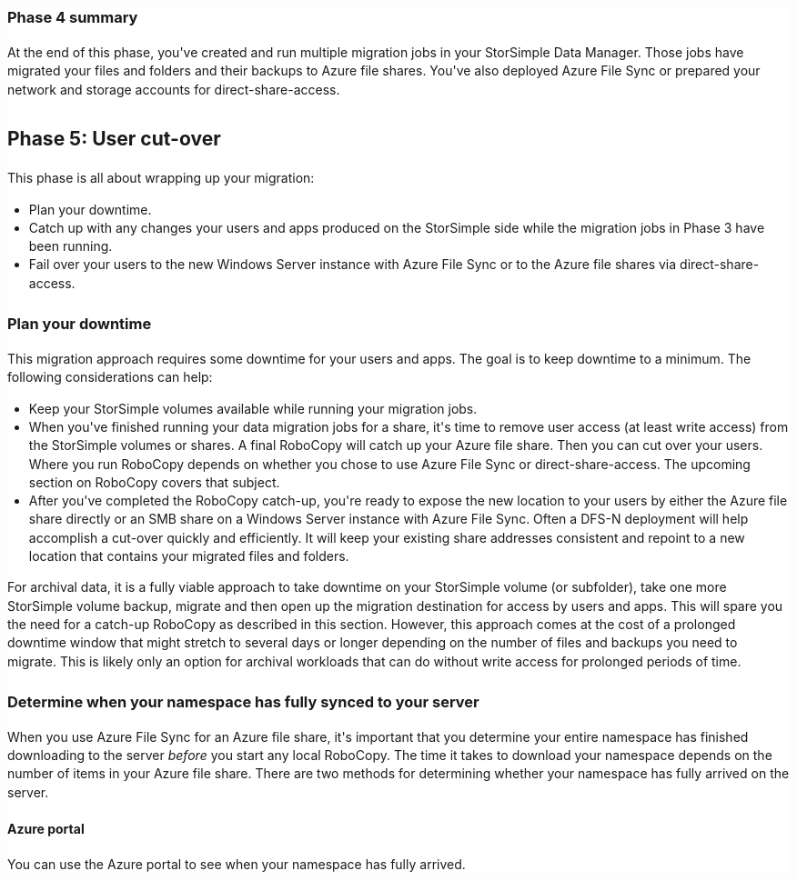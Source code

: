 ### Phase 4 summary

At the end of this phase, you've created and run multiple migration jobs in your StorSimple Data Manager. Those jobs have migrated your files and folders and their backups to Azure file shares. You've also deployed Azure File Sync or prepared your network and storage accounts for direct-share-access.

## Phase 5: User cut-over

This phase is all about wrapping up your migration:

* Plan your downtime.
* Catch up with any changes your users and apps produced on the StorSimple side while the migration jobs in Phase 3 have been running.
* Fail over your users to the new Windows Server instance with Azure File Sync or to the Azure file shares via direct-share-access.

### Plan your downtime

This migration approach requires some downtime for your users and apps. The goal is to keep downtime to a minimum. The following considerations can help:

* Keep your StorSimple volumes available while running your migration jobs.
* When you've finished running your data migration jobs for a share, it's time to remove user access (at least write access) from the StorSimple volumes or shares. A final RoboCopy will catch up your Azure file share. Then you can cut over your users. Where you run RoboCopy depends on whether you chose to use Azure File Sync or direct-share-access. The upcoming section on RoboCopy covers that subject.
* After you've completed the RoboCopy catch-up, you're ready to expose the new location to your users by either the Azure file share directly or an SMB share on a Windows Server instance with Azure File Sync. Often a DFS-N deployment will help accomplish a cut-over quickly and efficiently. It will keep your existing share addresses consistent and repoint to a new location that contains your migrated files and folders.

For archival data, it is a fully viable approach to take downtime on your StorSimple volume (or subfolder), take one more StorSimple volume backup, migrate and then open up the migration destination for access by users and apps. This will spare you the need for a catch-up RoboCopy as described in this section. However, this approach comes at the cost of a prolonged downtime window that might stretch to several days or longer depending on the number of files and backups you need to migrate. This is likely only an option for archival workloads that can do without write access for prolonged periods of time.

### Determine when your namespace has fully synced to your server

When you use Azure File Sync for an Azure file share, it's important that you determine your entire namespace has finished downloading to the server *before* you start any local RoboCopy. The time it takes to download your namespace depends on the number of items in your Azure file share. There are two methods for determining whether your namespace has fully arrived on the server.

#### Azure portal

You can use the Azure portal to see when your namespace has fully arrived.
